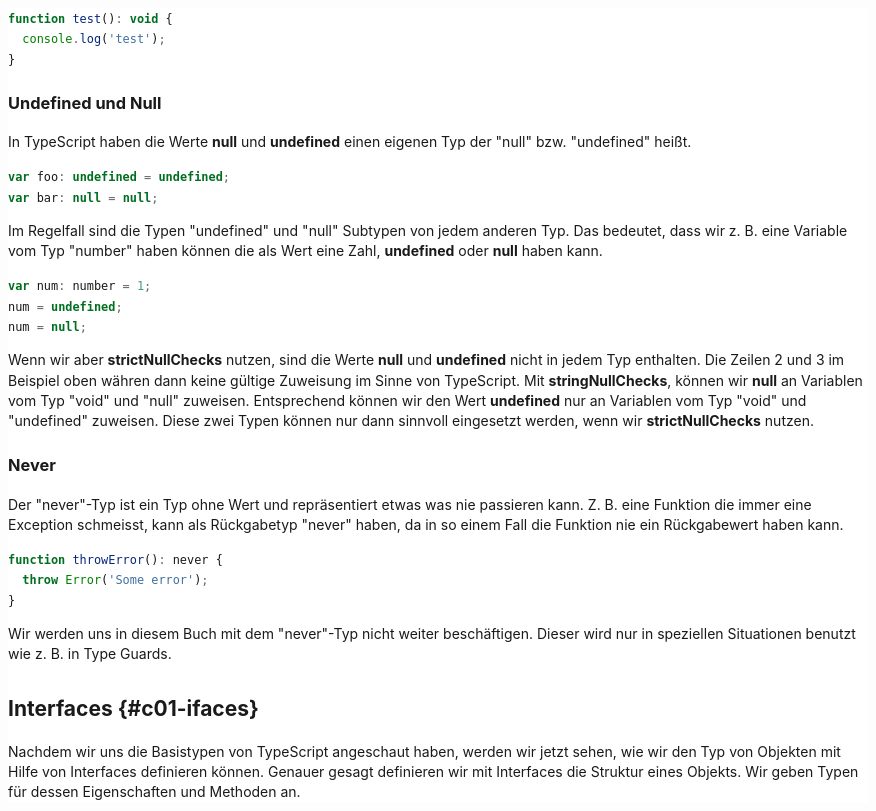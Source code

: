 ```js
function test(): void {
  console.log('test');
}
```

### Undefined und Null

In TypeScript haben die Werte __null__ und __undefined__ einen eigenen Typ der "null" bzw. "undefined" heißt.

```js
var foo: undefined = undefined;
var bar: null = null;
```

Im Regelfall sind die Typen "undefined" und "null" Subtypen von jedem anderen Typ.
Das bedeutet, dass wir z. B. eine Variable vom Typ "number" haben können die als Wert eine Zahl, __undefined__ oder __null__ haben kann.

```js
var num: number = 1;
num = undefined;
num = null;
```

Wenn wir aber __strictNullChecks__ nutzen, sind die Werte __null__ und __undefined__ nicht in jedem Typ enthalten.
Die Zeilen 2 und 3 im Beispiel oben währen dann keine gültige Zuweisung im Sinne von TypeScript.
Mit __stringNullChecks__, können wir __null__ an Variablen vom Typ "void" und "null" zuweisen.
Entsprechend können wir den Wert __undefined__ nur an Variablen vom Typ "void" und "undefined" zuweisen.
Diese zwei Typen können nur dann sinnvoll eingesetzt werden, wenn wir __strictNullChecks__ nutzen.

### Never

Der "never"-Typ ist ein Typ ohne Wert und repräsentiert etwas was nie passieren kann.
Z. B. eine Funktion die immer eine Exception schmeisst, kann als Rückgabetyp "never" haben, da in so einem Fall die Funktion nie ein Rückgabewert haben kann.

```js
function throwError(): never {
  throw Error('Some error');
}
```

Wir werden uns in diesem Buch mit dem "never"-Typ nicht weiter beschäftigen.
Dieser wird nur in speziellen Situationen benutzt wie z. B. in Type Guards.

## Interfaces {#c01-ifaces}

Nachdem wir uns die Basistypen von TypeScript angeschaut haben, werden wir jetzt sehen, wie wir den Typ von Objekten mit Hilfe von Interfaces definieren können.
Genauer gesagt definieren wir mit Interfaces die Struktur eines Objekts.
Wir geben Typen für dessen Eigenschaften und Methoden an.
